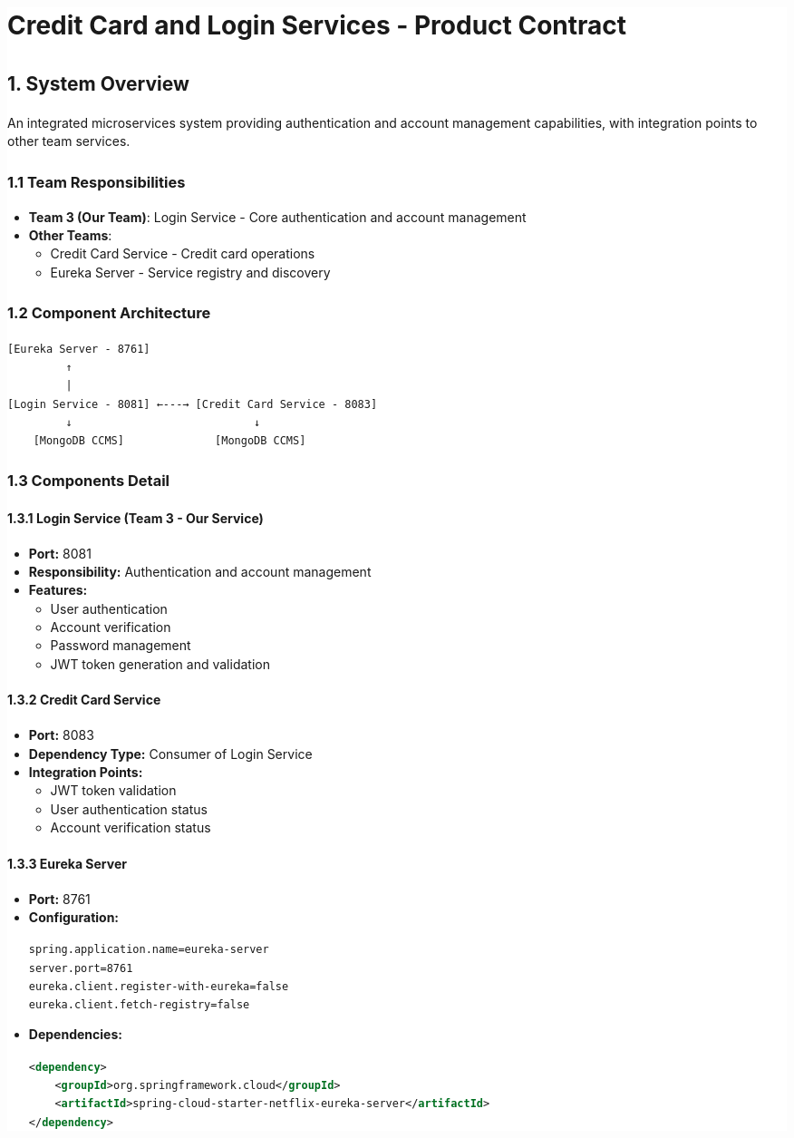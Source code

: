 # Credit Card and Login Services - Product Contract

## 1. System Overview
An integrated microservices system providing authentication and account management capabilities, with integration points to other team services.

### 1.1 Team Responsibilities
- **Team 3 (Our Team)**: Login Service - Core authentication and account management
- **Other Teams**:
    - Credit Card Service - Credit card operations
    - Eureka Server - Service registry and discovery

### 1.2 Component Architecture
```
[Eureka Server - 8761]
         ↑
         |    
[Login Service - 8081] ←---→ [Credit Card Service - 8083]
         ↓                            ↓
    [MongoDB CCMS]              [MongoDB CCMS]
```

### 1.3 Components Detail
#### 1.3.1 Login Service (Team 3 - Our Service)
- **Port:** 8081
- **Responsibility:** Authentication and account management
- **Features:**
    - User authentication
    - Account verification
    - Password management
    - JWT token generation and validation

#### 1.3.2 Credit Card Service
- **Port:** 8083
- **Dependency Type:** Consumer of Login Service
- **Integration Points:**
    - JWT token validation
    - User authentication status
    - Account verification status

#### 1.3.3 Eureka Server
- **Port:** 8761
- **Configuration:**
  ```properties
  spring.application.name=eureka-server
  server.port=8761
  eureka.client.register-with-eureka=false
  eureka.client.fetch-registry=false
  ```
- **Dependencies:**
  ```xml
  <dependency>
      <groupId>org.springframework.cloud</groupId>
      <artifactId>spring-cloud-starter-netflix-eureka-server</artifactId>
  </dependency>
  ```
